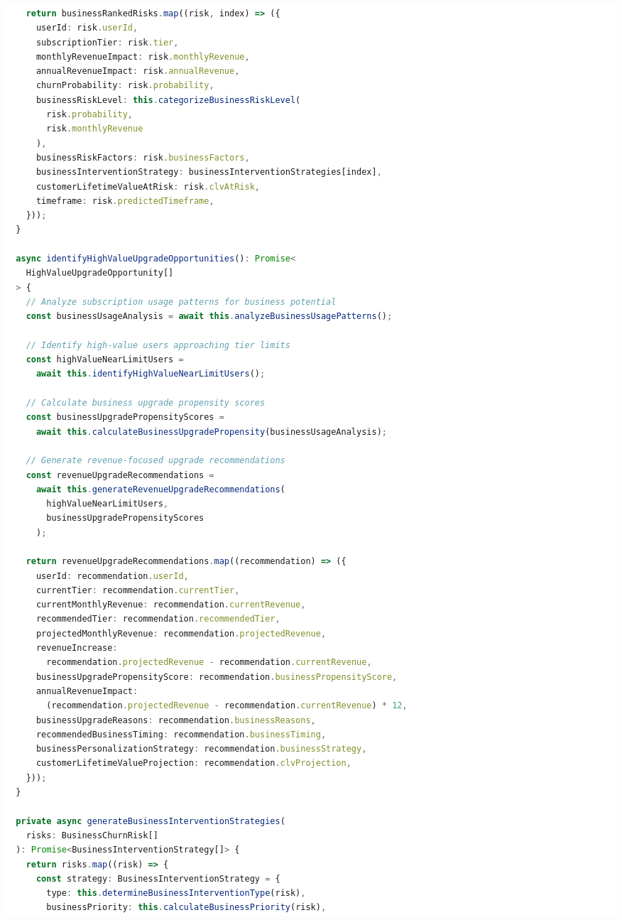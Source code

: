 ```typescript
    return businessRankedRisks.map((risk, index) => ({
      userId: risk.userId,
      subscriptionTier: risk.tier,
      monthlyRevenueImpact: risk.monthlyRevenue,
      annualRevenueImpact: risk.annualRevenue,
      churnProbability: risk.probability,
      businessRiskLevel: this.categorizeBusinessRiskLevel(
        risk.probability,
        risk.monthlyRevenue
      ),
      businessRiskFactors: risk.businessFactors,
      businessInterventionStrategy: businessInterventionStrategies[index],
      customerLifetimeValueAtRisk: risk.clvAtRisk,
      timeframe: risk.predictedTimeframe,
    }));
  }

  async identifyHighValueUpgradeOpportunities(): Promise<
    HighValueUpgradeOpportunity[]
  > {
    // Analyze subscription usage patterns for business potential
    const businessUsageAnalysis = await this.analyzeBusinessUsagePatterns();

    // Identify high-value users approaching tier limits
    const highValueNearLimitUsers =
      await this.identifyHighValueNearLimitUsers();

    // Calculate business upgrade propensity scores
    const businessUpgradePropensityScores =
      await this.calculateBusinessUpgradePropensity(businessUsageAnalysis);

    // Generate revenue-focused upgrade recommendations
    const revenueUpgradeRecommendations =
      await this.generateRevenueUpgradeRecommendations(
        highValueNearLimitUsers,
        businessUpgradePropensityScores
      );

    return revenueUpgradeRecommendations.map((recommendation) => ({
      userId: recommendation.userId,
      currentTier: recommendation.currentTier,
      currentMonthlyRevenue: recommendation.currentRevenue,
      recommendedTier: recommendation.recommendedTier,
      projectedMonthlyRevenue: recommendation.projectedRevenue,
      revenueIncrease:
        recommendation.projectedRevenue - recommendation.currentRevenue,
      businessUpgradePropensityScore: recommendation.businessPropensityScore,
      annualRevenueImpact:
        (recommendation.projectedRevenue - recommendation.currentRevenue) * 12,
      businessUpgradeReasons: recommendation.businessReasons,
      recommendedBusinessTiming: recommendation.businessTiming,
      businessPersonalizationStrategy: recommendation.businessStrategy,
      customerLifetimeValueProjection: recommendation.clvProjection,
    }));
  }

  private async generateBusinessInterventionStrategies(
    risks: BusinessChurnRisk[]
  ): Promise<BusinessInterventionStrategy[]> {
    return risks.map((risk) => {
      const strategy: BusinessInterventionStrategy = {
        type: this.determineBusinessInterventionType(risk),
        businessPriority: this.calculateBusinessPriority(risk),
```